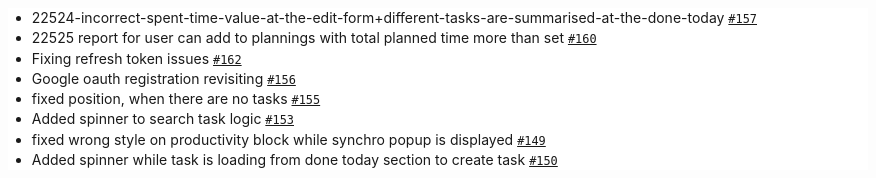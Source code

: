 - 22524-incorrect-spent-time-value-at-the-edit-form+different-tasks-are-summarised-at-the-done-today [`#157`](https://gitlab.qarea.org/tgms/timetracker-application/merge_requests/157)
- 22525 report for user can add to plannings with total planned time more than set [`#160`](https://gitlab.qarea.org/tgms/timetracker-application/merge_requests/160)
- Fixing refresh token issues [`#162`](https://gitlab.qarea.org/tgms/timetracker-application/merge_requests/162)
- Google oauth registration revisiting [`#156`](https://gitlab.qarea.org/tgms/timetracker-application/merge_requests/156)
- fixed position, when there are no tasks [`#155`](https://gitlab.qarea.org/tgms/timetracker-application/merge_requests/155)
- Added spinner to search task logic [`#153`](https://gitlab.qarea.org/tgms/timetracker-application/merge_requests/153)
- fixed wrong style on productivity block while synchro popup is displayed [`#149`](https://gitlab.qarea.org/tgms/timetracker-application/merge_requests/149)
- Added spinner while task is loading from done today section to create task [`#150`](https://gitlab.qarea.org/tgms/timetracker-application/merge_requests/150)
